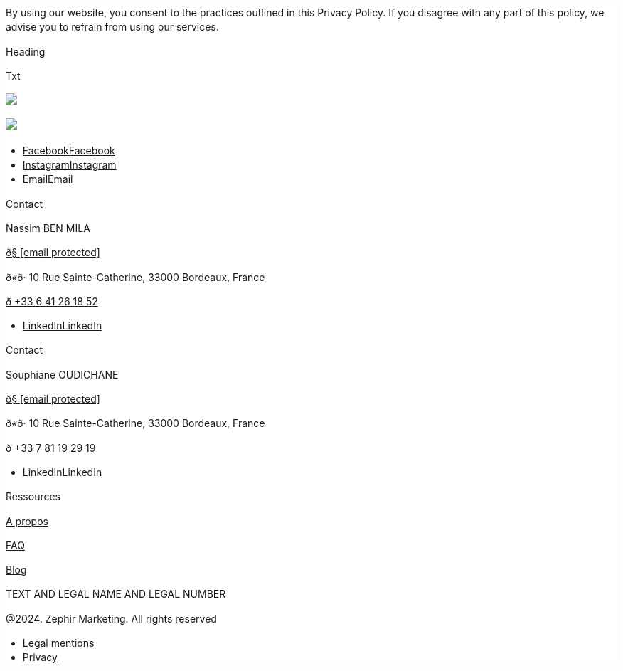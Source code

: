 By using our website, you consent to the practices outlined in this Privacy Policy. If you disagree with any part of this policy, we advise you to refrain from using our services.

Heading

Txt

![](assets/images/image03.png?v=69eb2ea0)

![](assets/images/image12.png?v=69eb2ea0)

* [FacebookFacebook](#)
* [InstagramInstagram](#)
* [EmailEmail](#)

Contact

Nassim BEN MILA

[ð§ [email protected]](/cdn-cgi/l/email-protection#9ff1feececf6f2dfe5faeff7f6edf2feedf4faebf6f1f8b1f9ed)

ð«ð· 10 Rue Sainte-Catherine, 33000 Bordeaux, France

[ð +33 6 41 26 18 52](tel:+33641261852)

* [LinkedInLinkedIn](https://www.linkedin.com/company/zephirmarketing)

Contact

Souphiane OUDICHANE

[ð§ [email protected]](/cdn-cgi/l/email-protection#50233f25203839313e35102a35203839223d31223b3524393e377e3622)

ð«ð· 10 Rue Sainte-Catherine, 33000 Bordeaux, France

[ð +33 7 81 19 29 19](tel:+33781192919)

* [LinkedInLinkedIn](https://www.linkedin.com/in/souphiane-oudichane-39828114b/)

Ressources

[A propos](#about)

[FAQ](#faq)

[Blog](#blog)

TEXT AND LEGAL NAME AND LEGAL NUMBER

@2024. Zephir Marketing. All rights reserved

* [Legal mentions](#legal-mentions)
* [Privacy](#privacy)